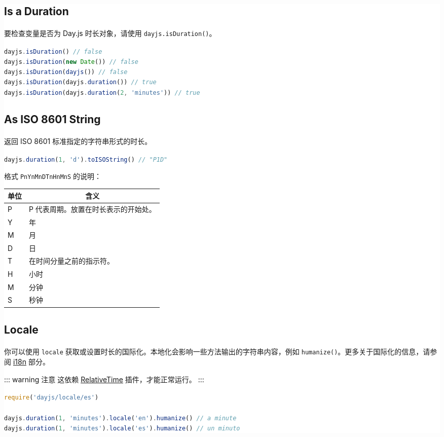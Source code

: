 ## Is a Duration

要检查变量是否为 Day.js 时长对象，请使用 `dayjs.isDuration()`。

```js
dayjs.isDuration() // false
dayjs.isDuration(new Date()) // false
dayjs.isDuration(dayjs()) // false
dayjs.isDuration(dayjs.duration()) // true
dayjs.isDuration(dayjs.duration(2, 'minutes')) // true
```

## As ISO 8601 String

返回 ISO 8601 标准指定的字符串形式的时长。

```js
dayjs.duration(1, 'd').toISOString() // "P1D"
```

格式 `PnYnMnDTnHnMnS` 的说明：

| 单位 | 含义                                 |
| ---- | ------------------------------------ |
| P    | P 代表周期。放置在时长表示的开始处。 |
| Y    | 年                                   |
| M    | 月                                   |
| D    | 日                                   |
| T    | 在时间分量之前的指示符。             |
| H    | 小时                                 |
| M    | 分钟                                 |
| S    | 秒钟                                 |

## Locale

你可以使用 `locale` 获取或设置时长的国际化。本地化会影响一些方法输出的字符串内容，例如 `humanize()`。更多关于国际化的信息，请参阅 [i18n](../i18n/) 部分。

::: warning 注意
这依赖 [RelativeTime](./#relativetime) 插件，才能正常运行。
:::

```js
require('dayjs/locale/es')

dayjs.duration(1, 'minutes').locale('en').humanize() // a minute
dayjs.duration(1, 'minutes').locale('es').humanize() // un minuto
```
